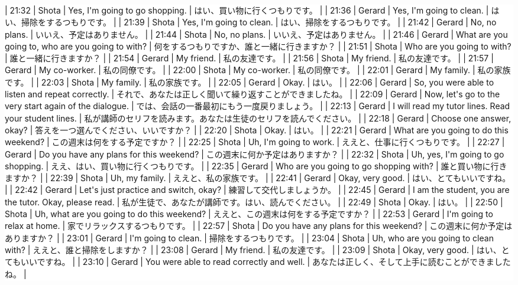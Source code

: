 | 21:32 | Shota | Yes, I'm going to go shopping. | はい、買い物に行くつもりです。 |
| 21:36 | Gerard | Yes, I'm going to clean. | はい、掃除をするつもりです。 |
| 21:39 | Shota | Yes, I'm going to clean. | はい、掃除をするつもりです。 |
| 21:42 | Gerard | No, no plans. | いいえ、予定はありません。 |
| 21:44 | Shota | No, no plans. | いいえ、予定はありません。 |
| 21:46 | Gerard | What are you going to, who are you going to with? | 何をするつもりですか、誰と一緒に行きますか？ |
| 21:51 | Shota | Who are you going to with? | 誰と一緒に行きますか？ |
| 21:54 | Gerard | My friend. | 私の友達です。 |
| 21:56 | Shota | My friend. | 私の友達です。 |
| 21:57 | Gerard | My co-worker. | 私の同僚です。 |
| 22:00 | Shota | My co-worker. | 私の同僚です。 |
| 22:01 | Gerard | My family. | 私の家族です。 |
| 22:03 | Shota | My family. | 私の家族です。 |
| 22:05 | Gerard | Okay. | はい。 |
| 22:06 | Gerard | So, you were able to listen and repeat correctly. | それで、あなたは正しく聞いて繰り返すことができましたね。 |
| 22:09 | Gerard | Now, let's go to the very start again of the dialogue. | では、会話の一番最初にもう一度戻りましょう。 |
| 22:13 | Gerard | I will read my tutor lines. Read your student lines. | 私が講師のセリフを読みます。あなたは生徒のセリフを読んでください。 |
| 22:18 | Gerard | Choose one answer, okay? | 答えを一つ選んでください、いいですか？ |
| 22:20 | Shota | Okay. | はい。 |
| 22:21 | Gerard | What are you going to do this weekend? | この週末は何をする予定ですか？ |
| 22:25 | Shota | Uh, I'm going to work. | ええと、仕事に行くつもりです。 |
| 22:27 | Gerard | Do you have any plans for this weekend? | この週末に何か予定はありますか？ |
| 22:32 | Shota | Uh, yes, I'm going to go shopping. | ええ、はい、買い物に行くつもりです。 |
| 22:35 | Gerard | Who are you going to go shopping with? | 誰と買い物に行きますか？ |
| 22:39 | Shota | Uh, my family. | ええと、私の家族です。 |
| 22:41 | Gerard | Okay, very good. | はい、とてもいいですね。 |
| 22:42 | Gerard | Let's just practice and switch, okay? | 練習して交代しましょうか。 |
| 22:45 | Gerard | I am the student, you are the tutor. Okay, please read. | 私が生徒で、あなたが講師です。はい、読んでください。 |
| 22:49 | Shota | Okay. | はい。 |
| 22:50 | Shota | Uh, what are you going to do this weekend? | ええと、この週末は何をする予定ですか？ |
| 22:53 | Gerard | I'm going to relax at home. | 家でリラックスするつもりです。 |
| 22:57 | Shota | Do you have any plans for this weekend? | この週末に何か予定はありますか？ |
| 23:01 | Gerard | I'm going to clean. | 掃除をするつもりです。 |
| 23:04 | Shota | Uh, who are you going to clean with? | ええと、誰と掃除をしますか？ |
| 23:08 | Gerard | My friend. | 私の友達です。 |
| 23:09 | Shota | Okay, very good. | はい、とてもいいですね。 |
| 23:10 | Gerard | You were able to read correctly and well. | あなたは正しく、そして上手に読むことができましたね。 |